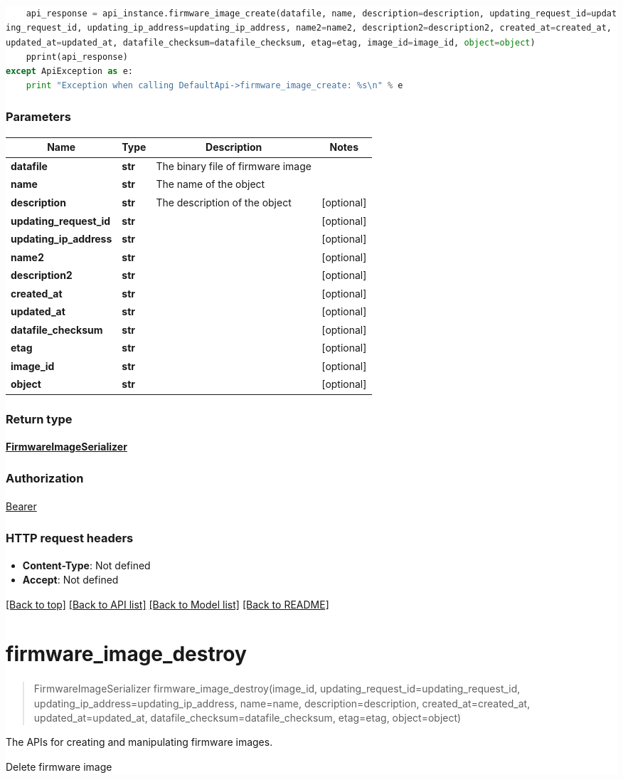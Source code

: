 ```python
    api_response = api_instance.firmware_image_create(datafile, name, description=description, updating_request_id=updating_request_id, updating_ip_address=updating_ip_address, name2=name2, description2=description2, created_at=created_at, updated_at=updated_at, datafile_checksum=datafile_checksum, etag=etag, image_id=image_id, object=object)
    pprint(api_response)
except ApiException as e:
    print "Exception when calling DefaultApi->firmware_image_create: %s\n" % e
```

### Parameters

Name | Type | Description  | Notes
------------- | ------------- | ------------- | -------------
 **datafile** | **str**| The binary file of firmware image | 
 **name** | **str**| The name of the object | 
 **description** | **str**| The description of the object | [optional] 
 **updating_request_id** | **str**|  | [optional] 
 **updating_ip_address** | **str**|  | [optional] 
 **name2** | **str**|  | [optional] 
 **description2** | **str**|  | [optional] 
 **created_at** | **str**|  | [optional] 
 **updated_at** | **str**|  | [optional] 
 **datafile_checksum** | **str**|  | [optional] 
 **etag** | **str**|  | [optional] 
 **image_id** | **str**|  | [optional] 
 **object** | **str**|  | [optional] 

### Return type

[**FirmwareImageSerializer**](FirmwareImageSerializer.md)

### Authorization

[Bearer](../README.md#Bearer)

### HTTP request headers

 - **Content-Type**: Not defined
 - **Accept**: Not defined

[[Back to top]](#) [[Back to API list]](../README.md#documentation-for-api-endpoints) [[Back to Model list]](../README.md#documentation-for-models) [[Back to README]](../README.md)

# **firmware_image_destroy**
> FirmwareImageSerializer firmware_image_destroy(image_id, updating_request_id=updating_request_id, updating_ip_address=updating_ip_address, name=name, description=description, created_at=created_at, updated_at=updated_at, datafile_checksum=datafile_checksum, etag=etag, object=object)



<p>The APIs for creating and manipulating firmware images.  </p> <p>Delete firmware image</p>
